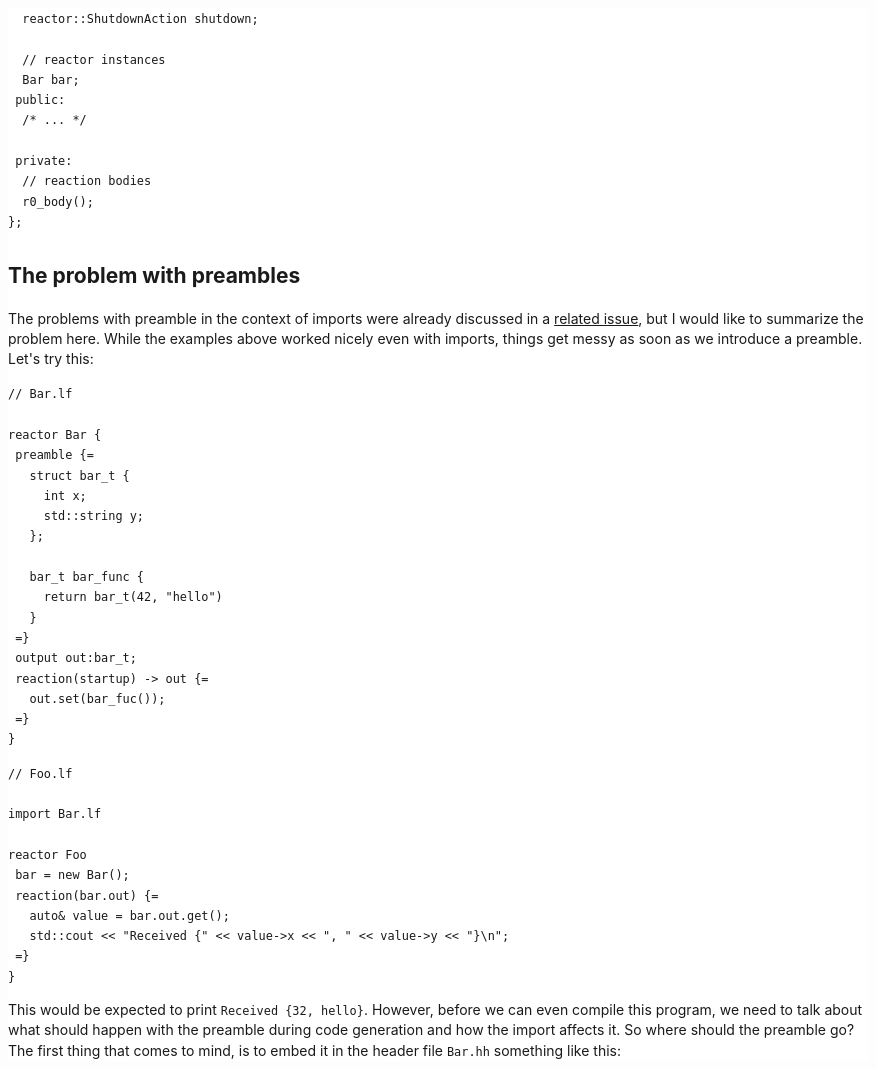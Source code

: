 ```
  reactor::ShutdownAction shutdown;

  // reactor instances
  Bar bar;
 public:
  /* ... */

 private:
  // reaction bodies 
  r0_body();
};
```

## The problem with preambles

The problems with preamble in the context of imports were already discussed in a [related issue](https://github.com/pulls), but I would like to summarize the problem here. While the examples above worked nicely even with imports, things get messy as soon as we introduce a preamble. Let's try this:

```
// Bar.lf

reactor Bar {
 preamble {=
   struct bar_t {
     int x;
     std::string y;
   };

   bar_t bar_func {
     return bar_t(42, "hello")
   }
 =}
 output out:bar_t;
 reaction(startup) -> out {=
   out.set(bar_fuc());
 =}
}
```

```
// Foo.lf

import Bar.lf

reactor Foo 
 bar = new Bar();
 reaction(bar.out) {=
   auto& value = bar.out.get();
   std::cout << "Received {" << value->x << ", " << value->y << "}\n";
 =}
}
```
This would be expected to print `Received {32, hello}`. However, before we can even compile this program, we need to talk about what should happen with the preamble during code generation and how the import affects it. So where should the preamble go? The first thing that comes to mind, is to embed it in the header file `Bar.hh` something like this:
